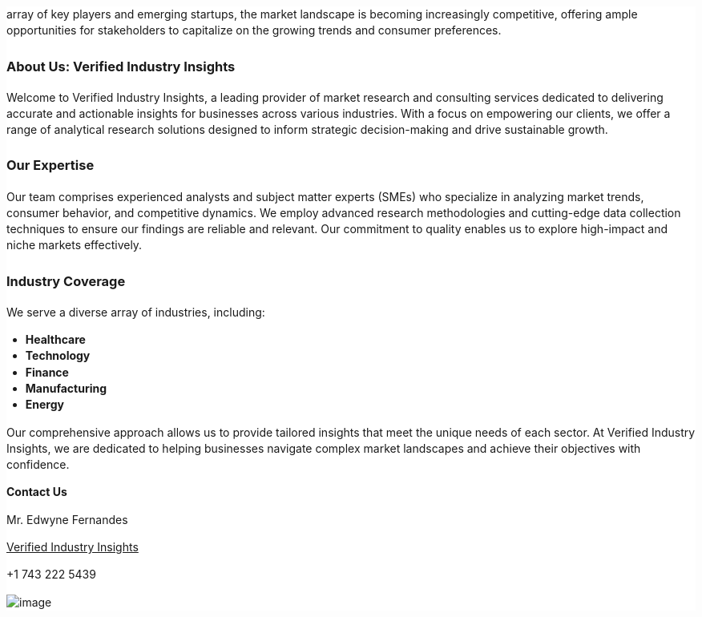 array of key players and emerging startups, the market landscape is becoming increasingly competitive, offering ample opportunities for stakeholders to capitalize on the growing trends and consumer preferences.</p><h3>About Us: Verified Industry Insights</h3><p>Welcome to Verified Industry Insights, a leading provider of market research and consulting services dedicated to delivering accurate and actionable insights for businesses across various industries. With a focus on empowering our clients, we offer a range of analytical research solutions designed to inform strategic decision-making and drive sustainable growth.</p><h3>Our Expertise</h3><p>Our team comprises experienced analysts and subject matter experts (SMEs) who specialize in analyzing market trends, consumer behavior, and competitive dynamics. We employ advanced research methodologies and cutting-edge data collection techniques to ensure our findings are reliable and relevant. Our commitment to quality enables us to explore high-impact and niche markets effectively.</p><h3>Industry Coverage</h3><p>We serve a diverse array of industries, including:</p><ul><li><strong>Healthcare</strong></li><li><strong>Technology</strong></li><li><strong>Finance</strong></li><li><strong>Manufacturing</strong></li><li><strong>Energy</strong></li></ul><p>Our comprehensive approach allows us to provide tailored insights that meet the unique needs of each sector. At Verified Industry Insights, we are dedicated to helping businesses navigate complex market landscapes and achieve their objectives with confidence.</p><p><strong>Contact Us</strong></p><p>Mr. Edwyne Fernandes</p><p><a href="https://www.verifiedindustryinsights.com/">Verified Industry Insights</a></p><p>+1 743 222 5439</p>
![image](https://github.com/user-attachments/assets/4281d8fd-0dbb-4eef-ad90-69f9afc49f1f)
